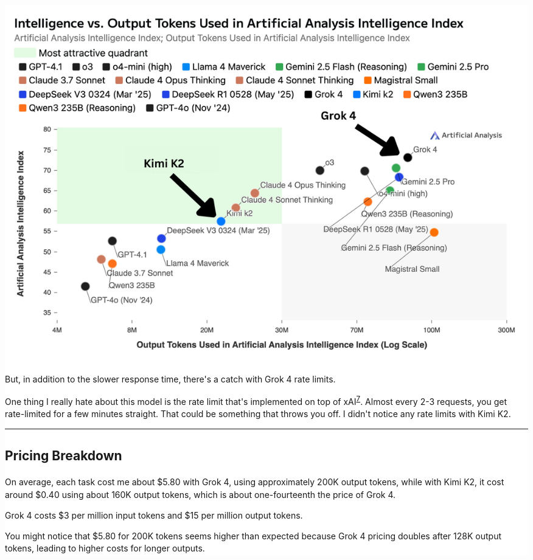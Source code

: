 ![Kimi K2 and Grok 4 token usage](/blog/kimi_k2_grok_4_token_usage.png)

But, in addition to the slower response time, there's a catch with Grok 4 rate limits.

One thing I really hate about this model is the rate limit that's implemented on top of xAI<sup><a id="ref-7" href="#footnote-7">7</a></sup>. Almost every 2-3 requests, you get rate-limited for a few minutes straight. That could be something that throws you off. I didn't notice any rate limits with Kimi K2.

---

## Pricing Breakdown

On average, each task cost me about $5.80 with Grok 4, using approximately 200K output tokens, while with Kimi K2, it cost around $0.40 using about 160K output tokens, which is about one-fourteenth the price of Grok 4.

Grok 4 costs $3 per million input tokens and $15 per million output tokens.

You might notice that $5.80 for 200K tokens seems higher than expected because Grok 4 pricing doubles after 128K output tokens, leading to higher costs for longer outputs.
